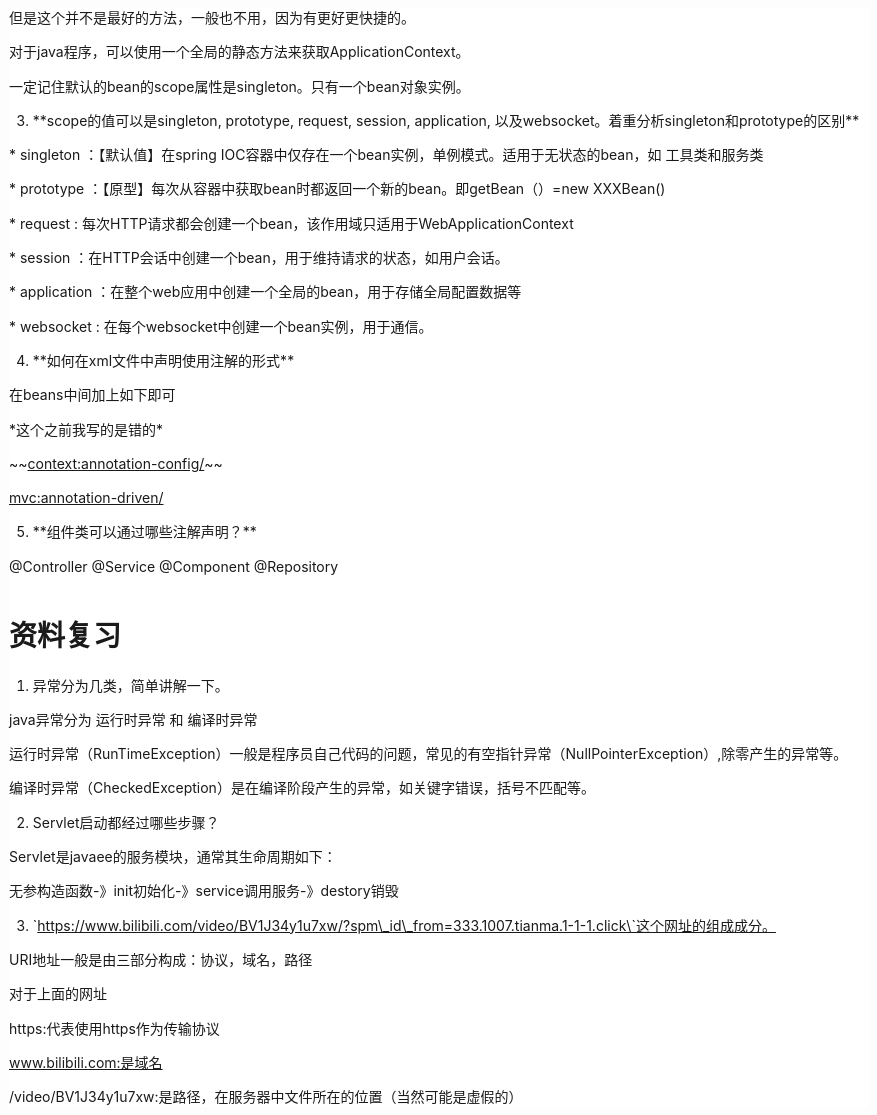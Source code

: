 但是这个并不是最好的方法，一般也不用，因为有更好更快捷的。

对于java程序，可以使用一个全局的静态方法来获取ApplicationContext。

一定记住默认的bean的scope属性是singleton。只有一个bean对象实例。

3. \*\*scope的值可以是singleton, prototype, request, session, application, 以及websocket。着重分析singleton和prototype的区别\*\*

\* singleton ：【默认值】在spring IOC容器中仅存在一个bean实例，单例模式。适用于无状态的bean，如 工具类和服务类

\* prototype ：【原型】每次从容器中获取bean时都返回一个新的bean。即getBean（）=new XXXBean()

\* request : 每次HTTP请求都会创建一个bean，该作用域只适用于WebApplicationContext

\* session ：在HTTP会话中创建一个bean，用于维持请求的状态，如用户会话。

\* application ：在整个web应用中创建一个全局的bean，用于存储全局配置数据等

\* websocket : 在每个websocket中创建一个bean实例，用于通信。

4. \*\*如何在xml文件中声明使用注解的形式\*\*

在beans中间加上如下即可

\*这个之前我写的是错的\*

\~\~[context:annotation-config/](context:annotation-config/)\~\~

[mvc:annotation-driven/](mvc:annotation-driven/)

5. \*\*组件类可以通过哪些注解声明？\*\*

@Controller  @Service @Component @Repository

# 资料复习

1. 异常分为几类，简单讲解一下。

java异常分为 运行时异常 和 编译时异常

运行时异常（RunTimeException）一般是程序员自己代码的问题，常见的有空指针异常（NullPointerException）,除零产生的异常等。

编译时异常（CheckedException）是在编译阶段产生的异常，如关键字错误，括号不匹配等。

2. Servlet启动都经过哪些步骤？

Servlet是javaee的服务模块，通常其生命周期如下：

无参构造函数-》init初始化-》service调用服务-》destory销毁

3. \`https://www.bilibili.com/video/BV1J34y1u7xw/?spm\_id\_from=333.1007.tianma.1-1-1.click\`这个网址的组成成分。

URI地址一般是由三部分构成：协议，域名，路径

对于上面的网址

https:代表使用https作为传输协议

www.bilibili.com:是域名

/video/BV1J34y1u7xw:是路径，在服务器中文件所在的位置（当然可能是虚假的）
